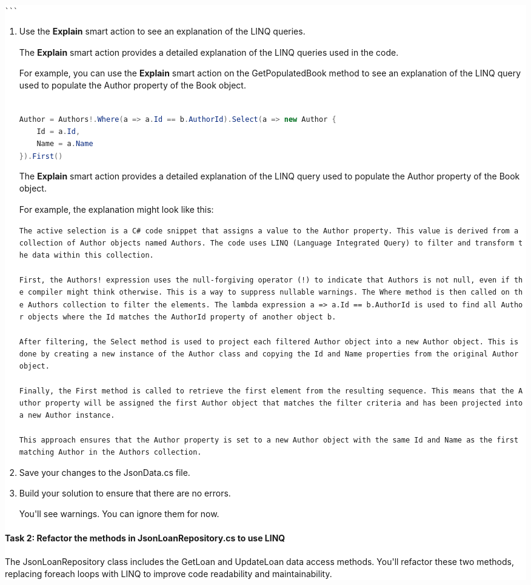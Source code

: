 
    ```

1. Use the **Explain** smart action to see an explanation of the LINQ queries.

    The **Explain** smart action provides a detailed explanation of the LINQ queries used in the code.

    For example, you can use the **Explain** smart action on the GetPopulatedBook method to see an explanation of the LINQ query used to populate the Author property of the Book object.

    ```csharp

    Author = Authors!.Where(a => a.Id == b.AuthorId).Select(a => new Author {
        Id = a.Id,
        Name = a.Name
    }).First()

    ```

    The **Explain** smart action provides a detailed explanation of the LINQ query used to populate the Author property of the Book object.

    For example, the explanation might look like this:

    ```plaintext
    The active selection is a C# code snippet that assigns a value to the Author property. This value is derived from a collection of Author objects named Authors. The code uses LINQ (Language Integrated Query) to filter and transform the data within this collection.
    
    First, the Authors! expression uses the null-forgiving operator (!) to indicate that Authors is not null, even if the compiler might think otherwise. This is a way to suppress nullable warnings. The Where method is then called on the Authors collection to filter the elements. The lambda expression a => a.Id == b.AuthorId is used to find all Author objects where the Id matches the AuthorId property of another object b.
    
    After filtering, the Select method is used to project each filtered Author object into a new Author object. This is done by creating a new instance of the Author class and copying the Id and Name properties from the original Author object.
    
    Finally, the First method is called to retrieve the first element from the resulting sequence. This means that the Author property will be assigned the first Author object that matches the filter criteria and has been projected into a new Author instance.
    
    This approach ensures that the Author property is set to a new Author object with the same Id and Name as the first matching Author in the Authors collection.
    ```

1. Save your changes to the JsonData.cs file.

1. Build your solution to ensure that there are no errors.

    You'll see warnings. You can ignore them for now.

#### Task 2: Refactor the methods in JsonLoanRepository.cs to use LINQ

The JsonLoanRepository class includes the GetLoan and UpdateLoan data access methods. You'll refactor these two methods, replacing foreach loops with LINQ to improve code readability and maintainability.
